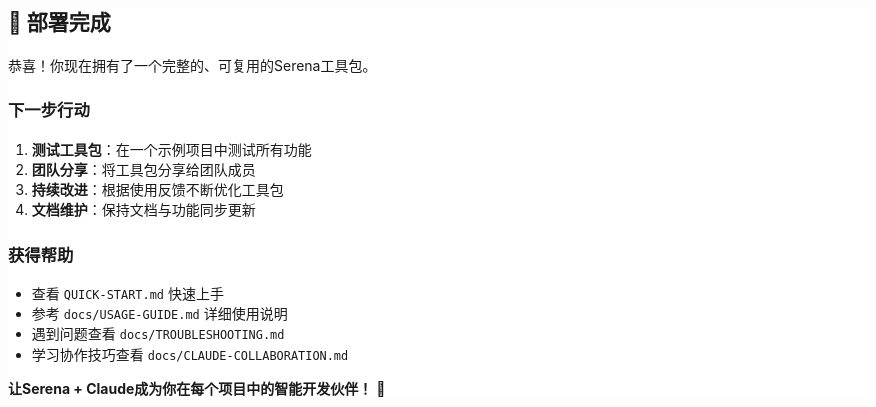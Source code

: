 
## 🎉 部署完成

恭喜！你现在拥有了一个完整的、可复用的Serena工具包。

### 下一步行动

1. **测试工具包**：在一个示例项目中测试所有功能
2. **团队分享**：将工具包分享给团队成员
3. **持续改进**：根据使用反馈不断优化工具包
4. **文档维护**：保持文档与功能同步更新

### 获得帮助

- 查看 `QUICK-START.md` 快速上手
- 参考 `docs/USAGE-GUIDE.md` 详细使用说明
- 遇到问题查看 `docs/TROUBLESHOOTING.md`
- 学习协作技巧查看 `docs/CLAUDE-COLLABORATION.md`

**让Serena + Claude成为你在每个项目中的智能开发伙伴！** 🚀